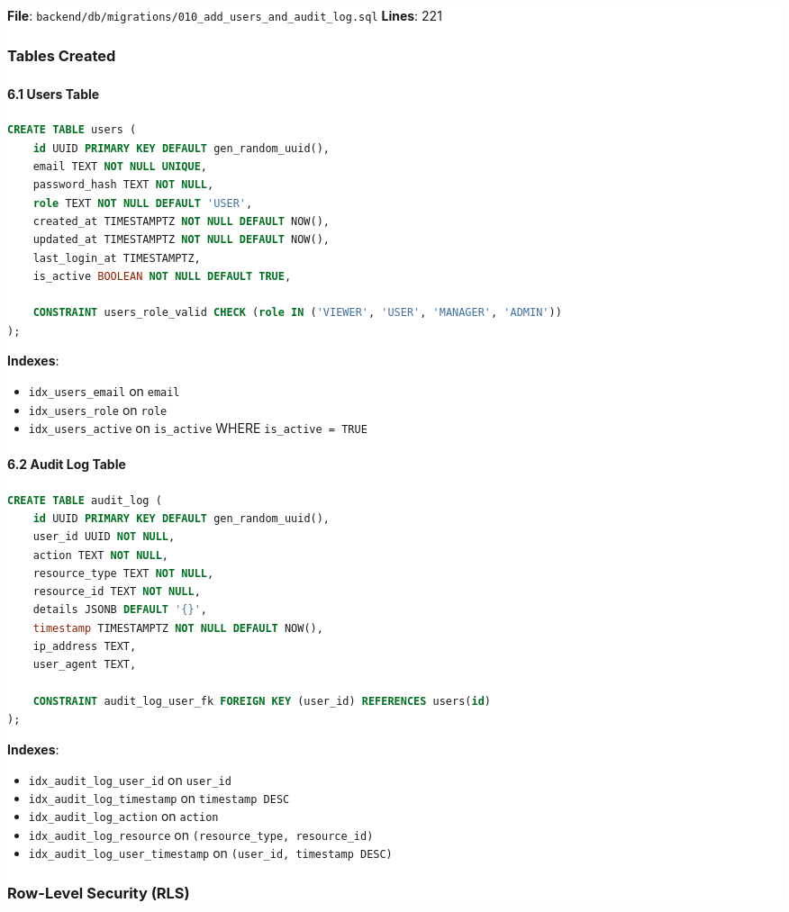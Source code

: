 **File**: `backend/db/migrations/010_add_users_and_audit_log.sql`
**Lines**: 221

### Tables Created

#### 6.1 Users Table

```sql
CREATE TABLE users (
    id UUID PRIMARY KEY DEFAULT gen_random_uuid(),
    email TEXT NOT NULL UNIQUE,
    password_hash TEXT NOT NULL,
    role TEXT NOT NULL DEFAULT 'USER',
    created_at TIMESTAMPTZ NOT NULL DEFAULT NOW(),
    updated_at TIMESTAMPTZ NOT NULL DEFAULT NOW(),
    last_login_at TIMESTAMPTZ,
    is_active BOOLEAN NOT NULL DEFAULT TRUE,

    CONSTRAINT users_role_valid CHECK (role IN ('VIEWER', 'USER', 'MANAGER', 'ADMIN'))
);
```

**Indexes**:
- `idx_users_email` on `email`
- `idx_users_role` on `role`
- `idx_users_active` on `is_active` WHERE `is_active = TRUE`

#### 6.2 Audit Log Table

```sql
CREATE TABLE audit_log (
    id UUID PRIMARY KEY DEFAULT gen_random_uuid(),
    user_id UUID NOT NULL,
    action TEXT NOT NULL,
    resource_type TEXT NOT NULL,
    resource_id TEXT NOT NULL,
    details JSONB DEFAULT '{}',
    timestamp TIMESTAMPTZ NOT NULL DEFAULT NOW(),
    ip_address TEXT,
    user_agent TEXT,

    CONSTRAINT audit_log_user_fk FOREIGN KEY (user_id) REFERENCES users(id)
);
```

**Indexes**:
- `idx_audit_log_user_id` on `user_id`
- `idx_audit_log_timestamp` on `timestamp DESC`
- `idx_audit_log_action` on `action`
- `idx_audit_log_resource` on `(resource_type, resource_id)`
- `idx_audit_log_user_timestamp` on `(user_id, timestamp DESC)`

### Row-Level Security (RLS)

